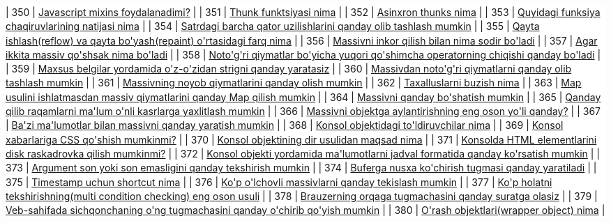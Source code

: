 | 350 | [Javascript mixins foydalanadimi?](#does-javascript-uses-mixins)                                                                                                                       |
| 351 | [Thunk funktsiyasi nima](#what-is-a-thunk-function)                                                                                                                                    |
| 352 | [Asinxron thunks nima](#what-are-asynchronous-thunks)                                                                                                                                  |
| 353 | [Quyidagi funksiya chaqiruvlarining natijasi nima](#what-is-the-output-of-below-function-calls)                                                                                        |
| 354 | [Satrdagi barcha qator uzilishlarini qanday olib tashlash mumkin](#how-to-remove-all-line-breaks-from-a-string)                                                                        |
| 355 | [Qayta ishlash(reflow) va qayta bo'yash(repaint) o'rtasidagi farq nima](#what-is-the-difference-between-reflow-and-repaint)                                                            |
| 356 | [Massivni inkor qilish bilan nima sodir bo'ladi](#what-happens-with-negating-an-array)                                                                                                 |
| 357 | [Agar ikkita massiv qo'shsak nima bo'ladi](#what-happens-if-we-add-two-arrays)                                                                                                         |
| 358 | [Noto'g'ri qiymatlar bo'yicha yuqori qo'shimcha operatorning chiqishi qanday bo'ladi](#what-is-the-output-of-prepend-additive-operator-on-falsy-values)                                |
| 359 | [Maxsus belgilar yordamida o'z-o'zidan strigni qanday yaratasiz](#how-do-you-create-self-string-using-special-characters)                                                              |
| 360 | [Massivdan noto'g'ri qiymatlarni qanday olib tashlash mumkin](#how-do-you-remove-falsy-values-from-an-array)                                                                           |
| 361 | [Massivning noyob qiymatlarini qanday olish mumkin](#how-do-you-get-unique-values-of-an-array)                                                                                         |
| 362 | [Taxalluslarni buzish nima](#what-is-destructuring-aliases)                                                                                                                            |
| 363 | [Map usulini ishlatmasdan massiv qiymatlarini qanday Map qilish mumkin](#how-do-you-map-the-array-values-without-using-map-method)                                                     |
| 364 | [Massivni qanday bo'shatish mumkin](#how-do-you-empty-an-array)                                                                                                                        |
| 365 | [Qanday qilib raqamlarni ma'lum o'nli kasrlarga yaxlitlash mumkin](#how-do-you-rounding-numbers-to-certain-decimals)                                                                   |
| 366 | [Massivni objektga aylantirishning eng oson yo'li qanday?](#what-is-the-easiest-way-to-convert-an-array-to-an-object)                                                                  |
| 367 | [Ba'zi ma'lumotlar bilan massivni qanday yaratish mumkin](#how-do-you-create-an-array-with-some-data)                                                                                  |
| 368 | [Konsol objektidagi to'ldiruvchilar nima](#what-are-the-placeholders-from-console-object)                                                                                              |
| 369 | [Konsol xabarlariga CSS qo'shish mumkinmi?](#is-it-possible-to-add-css-to-console-messages)                                                                                            |
| 370 | [Konsol objektining dir usulidan maqsad nima](#what-is-the-purpose-of-dir-method-of-console-object)                                                                                    |
| 371 | [Konsolda HTML elementlarini disk raskadrovka qilish mumkinmi?](#is-it-possible-to-debug-html-elements-in-console)                                                                     |
| 372 | [Konsol objekti yordamida ma'lumotlarni jadval formatida qanday ko'rsatish mumkin](#how-do-you-display-data-in-a-tabular-format-using-console-object)                                  |
| 373 | [Argument son yoki son emasligini qanday tekshirish mumkin](#how-do-you-verify-that-an-argument-is-a-number-or-not)                                                                    |
| 374 | [Buferga nusxa ko'chirish tugmasi qanday yaratiladi](#how-do-you-create-copy-to-clipboard-button)                                                                                      |
| 375 | [Timestamp uchun shortcut nima](#what-is-the-shortcut-to-get-timestamp)                                                                                                                |
| 376 | [Ko'p o'lchovli massivlarni qanday tekislash mumkin](#how-do-you-flattening-multi-dimensional-arrays)                                                                                  |
| 377 | [Ko'p holatni tekshirishning(multi condition checking) eng oson usuli](#what-is-the-easiest-multi-condition-checking)                                                                  |
| 378 | [Brauzerning orqaga tugmachasini qanday suratga olasiz](#how-do-you-capture-browser-back-button)                                                                                       |
| 379 | [Veb-sahifada sichqonchaning o'ng tugmachasini qanday o'chirib qo'yish mumkin](#how-do-you-disable-right-click-in-the-web-page)                                                        |
| 380 | [O'rash objektlari(wrapper object) nima](#what-are-wrapper-objects)                                                                                                                    |